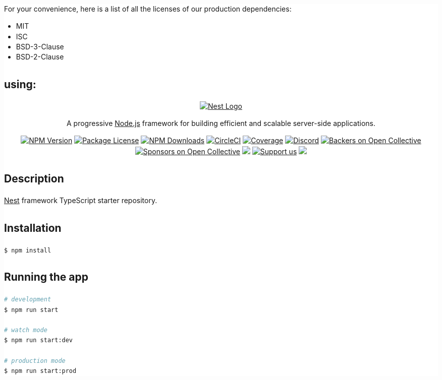 For your convenience, here is a list of all the licenses of our production
dependencies:
- MIT
- ISC
- BSD-3-Clause
- BSD-2-Clause

## using:

<p align="center">
  <a href="http://nestjs.com/" target="blank"><img src="https://nestjs.com/img/logo-small.svg" width="200" alt="Nest Logo" /></a>
</p>

[circleci-image]: https://img.shields.io/circleci/build/github/nestjs/nest/master?token=abc123def456
[circleci-url]: https://circleci.com/gh/nestjs/nest

  <p align="center">A progressive <a href="http://nodejs.org" target="_blank">Node.js</a> framework for building efficient and scalable server-side applications.</p>
    <p align="center">
<a href="https://www.npmjs.com/~nestjscore" target="_blank"><img src="https://img.shields.io/npm/v/@nestjs/core.svg" alt="NPM Version" /></a>
<a href="https://www.npmjs.com/~nestjscore" target="_blank"><img src="https://img.shields.io/npm/l/@nestjs/core.svg" alt="Package License" /></a>
<a href="https://www.npmjs.com/~nestjscore" target="_blank"><img src="https://img.shields.io/npm/dm/@nestjs/common.svg" alt="NPM Downloads" /></a>
<a href="https://circleci.com/gh/nestjs/nest" target="_blank"><img src="https://img.shields.io/circleci/build/github/nestjs/nest/master" alt="CircleCI" /></a>
<a href="https://coveralls.io/github/nestjs/nest?branch=master" target="_blank"><img src="https://coveralls.io/repos/github/nestjs/nest/badge.svg?branch=master#9" alt="Coverage" /></a>
<a href="https://discord.gg/G7Qnnhy" target="_blank"><img src="https://img.shields.io/badge/discord-online-brightgreen.svg" alt="Discord"/></a>
<a href="https://opencollective.com/nest#backer" target="_blank"><img src="https://opencollective.com/nest/backers/badge.svg" alt="Backers on Open Collective" /></a>
<a href="https://opencollective.com/nest#sponsor" target="_blank"><img src="https://opencollective.com/nest/sponsors/badge.svg" alt="Sponsors on Open Collective" /></a>
  <a href="https://paypal.me/kamilmysliwiec" target="_blank"><img src="https://img.shields.io/badge/Donate-PayPal-ff3f59.svg"/></a>
    <a href="https://opencollective.com/nest#sponsor"  target="_blank"><img src="https://img.shields.io/badge/Support%20us-Open%20Collective-41B883.svg" alt="Support us"></a>
  <a href="https://twitter.com/nestframework" target="_blank"><img src="https://img.shields.io/twitter/follow/nestframework.svg?style=social&label=Follow"></a>
</p>
  

## Description

[Nest](https://github.com/nestjs/nest) framework TypeScript starter repository.

## Installation

```bash
$ npm install
```

## Running the app

```bash
# development
$ npm run start

# watch mode
$ npm run start:dev

# production mode
$ npm run start:prod
```
